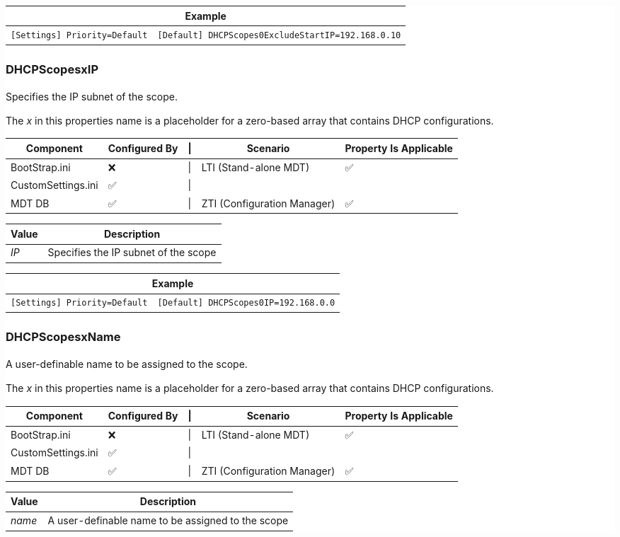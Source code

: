|**Example**|
|-|
|`[Settings] Priority=Default  [Default] DHCPScopes0ExcludeStartIP=192.168.0.10`|

### DHCPScopesxIP

Specifies the IP subnet of the scope.

 The *x* in this properties name is a placeholder for a zero-based array that contains DHCP configurations.

| Component | Configured By | \| | Scenario | Property Is Applicable |
| - | - | - | - | - |
| BootStrap.ini | ❌ | \| | LTI (Stand-alone MDT) | ✅ |
| CustomSettings.ini | ✅ | \| |  |  |
| MDT DB | ✅ | \| | ZTI (Configuration Manager) | ✅ |

|**Value**|**Description**|
|-|-|
|*IP*|Specifies the IP subnet of the scope|

|**Example**|
|-|
|`[Settings] Priority=Default  [Default] DHCPScopes0IP=192.168.0.0`|

### DHCPScopesxName

A user-definable name to be assigned to the scope.

 The *x* in this properties name is a placeholder for a zero-based array that contains DHCP configurations.

| Component | Configured By | \| | Scenario | Property Is Applicable |
| - | - | - | - | - |
| BootStrap.ini | ❌ | \| | LTI (Stand-alone MDT) | ✅ |
| CustomSettings.ini | ✅ | \| |  |  |
| MDT DB | ✅ | \| | ZTI (Configuration Manager) | ✅ |

|**Value**|**Description**|
|-|-|
|*name*|A user-definable name to be assigned to the scope|
